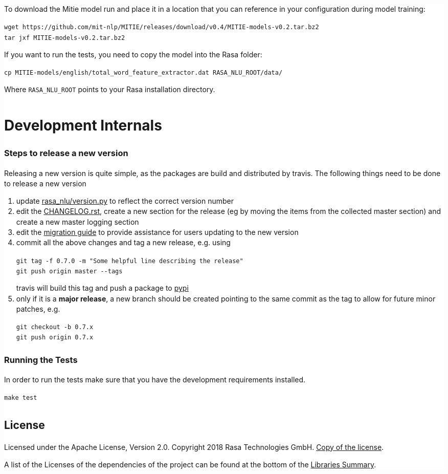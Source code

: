 To download the Mitie model run and place it in a location that you can 
reference in your configuration during model training:
```
wget https://github.com/mit-nlp/MITIE/releases/download/v0.4/MITIE-models-v0.2.tar.bz2
tar jxf MITIE-models-v0.2.tar.bz2
```

If you want to run the tests, you need to copy the model into the Rasa folder:

```
cp MITIE-models/english/total_word_feature_extractor.dat RASA_NLU_ROOT/data/
``` 

Where `RASA_NLU_ROOT` points to your Rasa installation directory.

# Development Internals

### Steps to release a new version
Releasing a new version is quite simple, as the packages are build and distributed by travis. The following things need to be done to release a new version
1. update [rasa_nlu/version.py](https://github.com/RasaHQ/rasa_nlu/blob/master/rasa_nlu/version.py) to reflect the correct version number
2. edit the [CHANGELOG.rst](https://github.com/RasaHQ/rasa_nlu/blob/master/CHANGELOG.rst), create a new section for the release (eg by moving the items from the collected master section) and create a new master logging section
3. edit the [migration guide](https://github.com/RasaHQ/rasa_nlu/blob/master/docs/migrations.rst) to provide assistance for users updating to the new version 
4. commit all the above changes and tag a new release, e.g. using 
    ```
    git tag -f 0.7.0 -m "Some helpful line describing the release"
    git push origin master --tags
    ```
    travis will build this tag and push a package to [pypi](https://pypi.python.org/pypi/rasa_nlu)
5. only if it is a **major release**, a new branch should be created pointing to the same commit as the tag to allow for future minor patches, e.g.
    ```
    git checkout -b 0.7.x
    git push origin 0.7.x
    ```

### Running the Tests
In order to run the tests make sure that you have the development requirements installed.
```
make test
```

## License
Licensed under the Apache License, Version 2.0. Copyright 2018 Rasa Technologies GmbH. [Copy of the license](LICENSE.txt).

A list of the Licenses of the dependencies of the project can be found at
the bottom of the
[Libraries Summary](https://libraries.io/github/RasaHQ/rasa_nlu).
